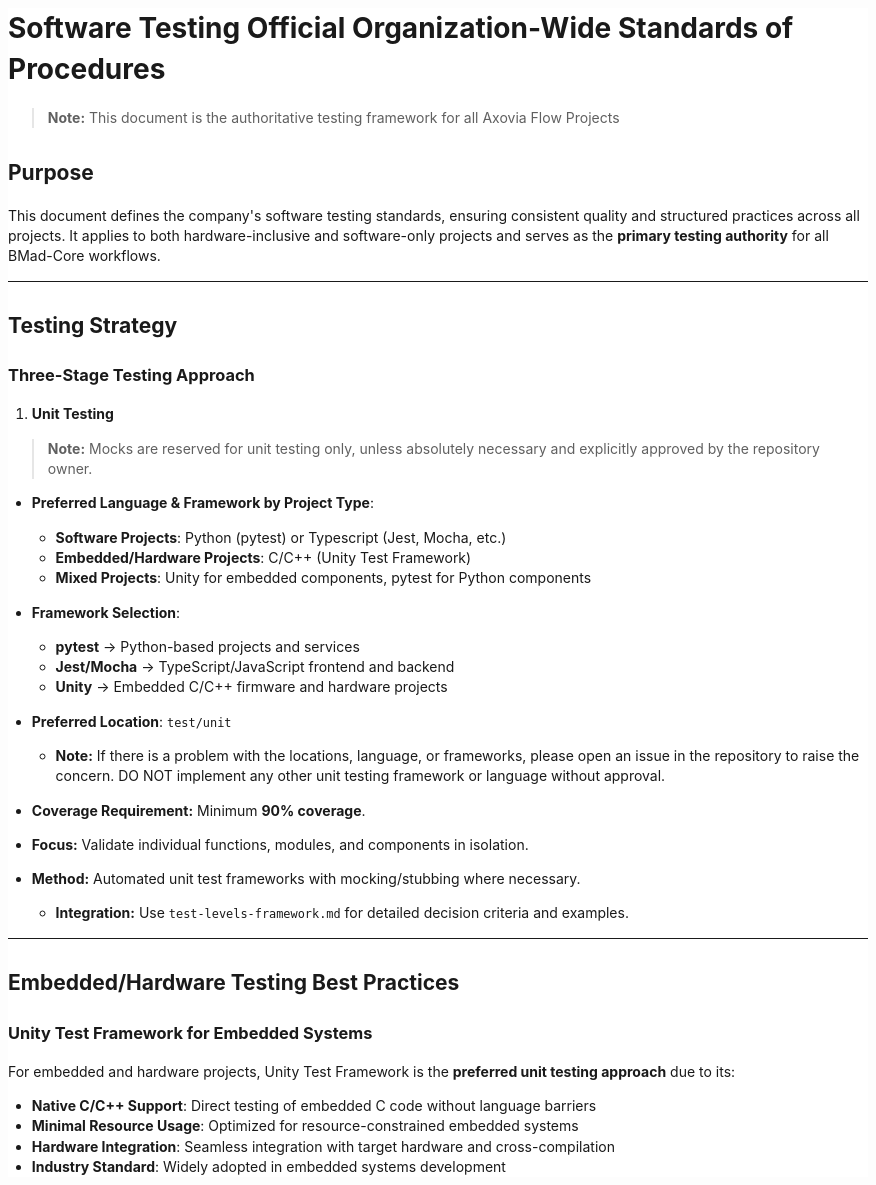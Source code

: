 
# Software Testing Official Organization-Wide Standards of Procedures
> **Note:** This document is the authoritative testing framework for all Axovia Flow Projects

## Purpose

This document defines the company's software testing standards, ensuring consistent quality and structured practices across all projects. It applies to both hardware-inclusive and software-only projects and serves as the **primary testing authority** for all BMad-Core workflows.

---

## Testing Strategy

### Three-Stage Testing Approach

1. **Unit Testing**
> **Note:** Mocks are reserved for unit testing only, unless absolutely necessary and explicitly approved by the repository owner.

   * **Preferred Language & Framework by Project Type**:
     * **Software Projects**: Python (pytest) or Typescript (Jest, Mocha, etc.)
     * **Embedded/Hardware Projects**: C/C++ (Unity Test Framework)
     * **Mixed Projects**: Unity for embedded components, pytest for Python components
   
   * **Framework Selection**:
     * **pytest** → Python-based projects and services
     * **Jest/Mocha** → TypeScript/JavaScript frontend and backend
     * **Unity** → Embedded C/C++ firmware and hardware projects
   
   * **Preferred Location**: `test/unit`
     * **Note:** If there is a problem with the locations, language, or frameworks, please open an issue in the repository to raise the concern. DO NOT implement any other unit testing framework or language without approval.
     
   * **Coverage Requirement:** Minimum **90% coverage**.
   * **Focus:** Validate individual functions, modules, and components in isolation.
   * **Method:** Automated unit test frameworks with mocking/stubbing where necessary.
      * **Integration:** Use `test-levels-framework.md` for detailed decision criteria and examples.

---

## Embedded/Hardware Testing Best Practices

### Unity Test Framework for Embedded Systems

For embedded and hardware projects, Unity Test Framework is the **preferred unit testing approach** due to its:

* **Native C/C++ Support**: Direct testing of embedded C code without language barriers
* **Minimal Resource Usage**: Optimized for resource-constrained embedded systems
* **Hardware Integration**: Seamless integration with target hardware and cross-compilation
* **Industry Standard**: Widely adopted in embedded systems development
